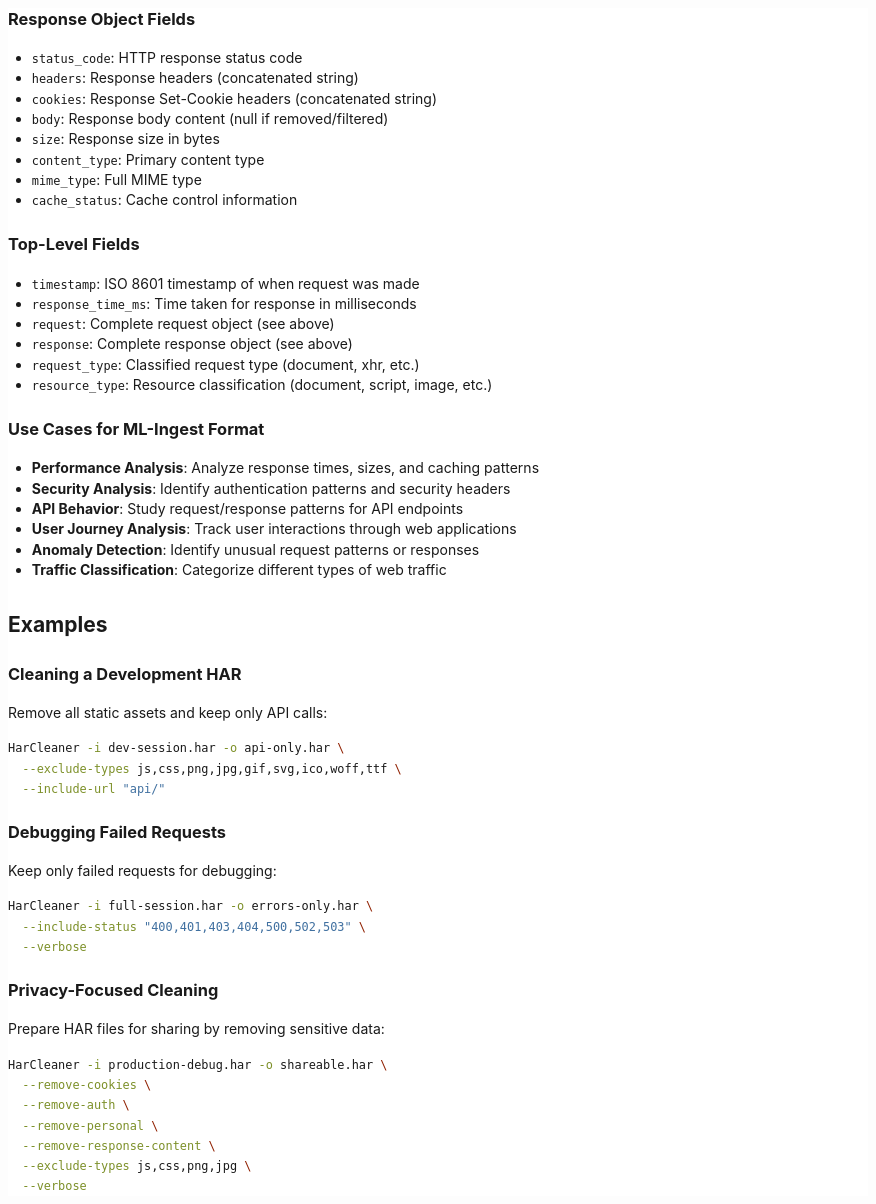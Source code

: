 ### Response Object Fields
- `status_code`: HTTP response status code
- `headers`: Response headers (concatenated string)
- `cookies`: Response Set-Cookie headers (concatenated string)
- `body`: Response body content (null if removed/filtered)
- `size`: Response size in bytes
- `content_type`: Primary content type
- `mime_type`: Full MIME type
- `cache_status`: Cache control information

### Top-Level Fields
- `timestamp`: ISO 8601 timestamp of when request was made
- `response_time_ms`: Time taken for response in milliseconds
- `request`: Complete request object (see above)
- `response`: Complete response object (see above)
- `request_type`: Classified request type (document, xhr, etc.)
- `resource_type`: Resource classification (document, script, image, etc.)

### Use Cases for ML-Ingest Format
- **Performance Analysis**: Analyze response times, sizes, and caching patterns
- **Security Analysis**: Identify authentication patterns and security headers
- **API Behavior**: Study request/response patterns for API endpoints
- **User Journey Analysis**: Track user interactions through web applications
- **Anomaly Detection**: Identify unusual request patterns or responses
- **Traffic Classification**: Categorize different types of web traffic

## Examples

### Cleaning a Development HAR
Remove all static assets and keep only API calls:
```bash
HarCleaner -i dev-session.har -o api-only.har \
  --exclude-types js,css,png,jpg,gif,svg,ico,woff,ttf \
  --include-url "api/"
```

### Debugging Failed Requests
Keep only failed requests for debugging:
```bash
HarCleaner -i full-session.har -o errors-only.har \
  --include-status "400,401,403,404,500,502,503" \
  --verbose
```

### Privacy-Focused Cleaning
Prepare HAR files for sharing by removing sensitive data:
```bash
HarCleaner -i production-debug.har -o shareable.har \
  --remove-cookies \
  --remove-auth \
  --remove-personal \
  --remove-response-content \
  --exclude-types js,css,png,jpg \
  --verbose
```
